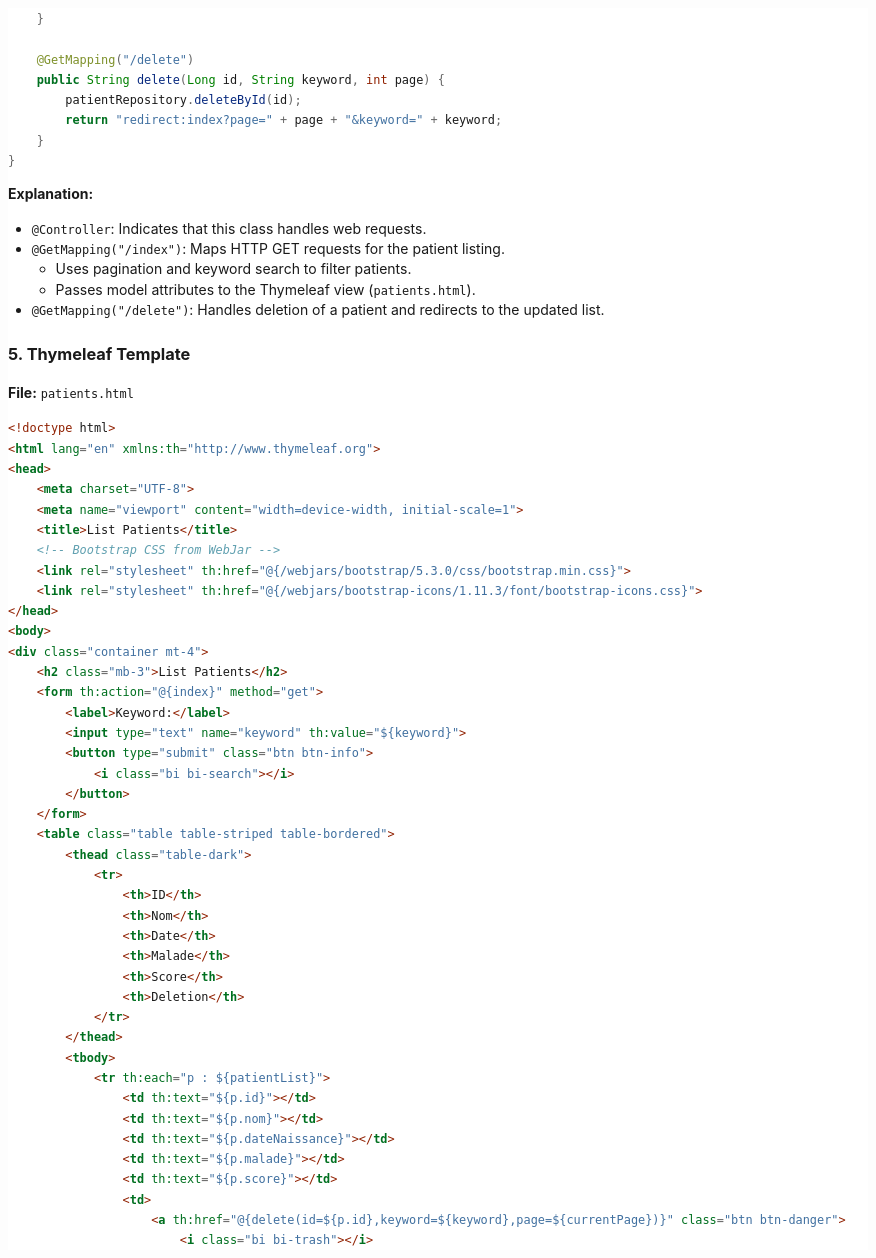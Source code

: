 ```java
    }

    @GetMapping("/delete")
    public String delete(Long id, String keyword, int page) {
        patientRepository.deleteById(id);
        return "redirect:index?page=" + page + "&keyword=" + keyword;
    }
}
```

**Explanation:**
- `@Controller`: Indicates that this class handles web requests.
- `@GetMapping("/index")`: Maps HTTP GET requests for the patient listing.  
  - Uses pagination and keyword search to filter patients.
  - Passes model attributes to the Thymeleaf view (`patients.html`).
- `@GetMapping("/delete")`: Handles deletion of a patient and redirects to the updated list.

### 5. Thymeleaf Template

**File:** `patients.html`

```html
<!doctype html>
<html lang="en" xmlns:th="http://www.thymeleaf.org">
<head>
    <meta charset="UTF-8">
    <meta name="viewport" content="width=device-width, initial-scale=1">
    <title>List Patients</title>
    <!-- Bootstrap CSS from WebJar -->
    <link rel="stylesheet" th:href="@{/webjars/bootstrap/5.3.0/css/bootstrap.min.css}">
    <link rel="stylesheet" th:href="@{/webjars/bootstrap-icons/1.11.3/font/bootstrap-icons.css}">
</head>
<body>
<div class="container mt-4">
    <h2 class="mb-3">List Patients</h2>
    <form th:action="@{index}" method="get">
        <label>Keyword:</label>
        <input type="text" name="keyword" th:value="${keyword}">
        <button type="submit" class="btn btn-info">
            <i class="bi bi-search"></i>
        </button>
    </form>
    <table class="table table-striped table-bordered">
        <thead class="table-dark">
            <tr>
                <th>ID</th>
                <th>Nom</th>
                <th>Date</th>
                <th>Malade</th>
                <th>Score</th>
                <th>Deletion</th>
            </tr>
        </thead>
        <tbody>
            <tr th:each="p : ${patientList}">
                <td th:text="${p.id}"></td>
                <td th:text="${p.nom}"></td>
                <td th:text="${p.dateNaissance}"></td>
                <td th:text="${p.malade}"></td>
                <td th:text="${p.score}"></td>
                <td>
                    <a th:href="@{delete(id=${p.id},keyword=${keyword},page=${currentPage})}" class="btn btn-danger">
                        <i class="bi bi-trash"></i>
```